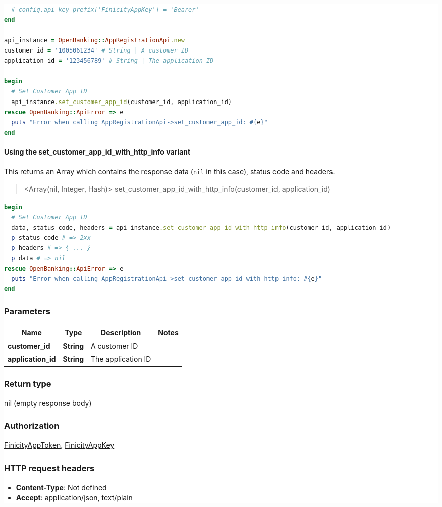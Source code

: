 ```ruby
  # config.api_key_prefix['FinicityAppKey'] = 'Bearer'
end

api_instance = OpenBanking::AppRegistrationApi.new
customer_id = '1005061234' # String | A customer ID
application_id = '123456789' # String | The application ID

begin
  # Set Customer App ID
  api_instance.set_customer_app_id(customer_id, application_id)
rescue OpenBanking::ApiError => e
  puts "Error when calling AppRegistrationApi->set_customer_app_id: #{e}"
end
```

#### Using the set_customer_app_id_with_http_info variant

This returns an Array which contains the response data (`nil` in this case), status code and headers.

> <Array(nil, Integer, Hash)> set_customer_app_id_with_http_info(customer_id, application_id)

```ruby
begin
  # Set Customer App ID
  data, status_code, headers = api_instance.set_customer_app_id_with_http_info(customer_id, application_id)
  p status_code # => 2xx
  p headers # => { ... }
  p data # => nil
rescue OpenBanking::ApiError => e
  puts "Error when calling AppRegistrationApi->set_customer_app_id_with_http_info: #{e}"
end
```

### Parameters

| Name | Type | Description | Notes |
| ---- | ---- | ----------- | ----- |
| **customer_id** | **String** | A customer ID |  |
| **application_id** | **String** | The application ID |  |

### Return type

nil (empty response body)

### Authorization

[FinicityAppToken](../README.md#FinicityAppToken), [FinicityAppKey](../README.md#FinicityAppKey)

### HTTP request headers

- **Content-Type**: Not defined
- **Accept**: application/json, text/plain


